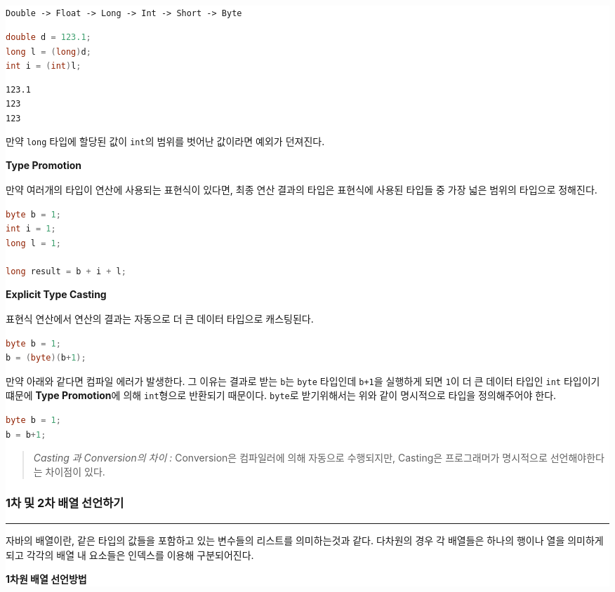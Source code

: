 ```
Double -> Float -> Long -> Int -> Short -> Byte
```

```java
double d = 123.1;
long l = (long)d;
int i = (int)l;
```

```
123.1
123
123
```

만약 `long` 타입에 할당된 값이 `int`의 범위를 벗어난 값이라면 예외가 던져진다.

**Type Promotion**

만약 여러개의 타입이 연산에 사용되는 표현식이 있다면, 최종 연산 결과의 타입은 표현식에 사용된 타입들 중 가장 넓은 범위의 타입으로 정해진다.

```java
byte b = 1;
int i = 1;
long l = 1;

long result = b + i + l;
```

**Explicit Type Casting**

표현식 연산에서 연산의 결과는 자동으로 더 큰 데이터 타입으로  캐스팅된다.

```java
byte b = 1;
b = (byte)(b+1);
```

만약 아래와 같다면 컴파일 에러가 발생한다. 그 이유는 결과로 받는 `b`는 `byte` 타입인데 `b+1`을 실행하게 되면 `1`이 더 큰 데이터 타입인  `int` 타입이기 떄문에 **Type Promotion**에 의해 `int`형으로 반환되기 때문이다. `byte`로 받기위해서는 위와 같이 명시적으로 타입을 정의해주어야 한다.

```java
byte b = 1;
b = b+1;
```

> *Casting 과 Conversion의 차이 :* Conversion은 컴파일러에 의해 자동으로 수행되지만, Casting은 프로그래머가 명시적으로 선언해야한다는 차이점이 있다.



### 1차 및 2차 배열 선언하기

------

자바의 배열이란, 같은 타입의 값들을 포함하고 있는 변수들의 리스트를 의미하는것과 같다. 다차원의 경우 각 배열들은 하나의 행이나 열을 의미하게 되고 각각의 배열 내 요소들은 인덱스를 이용해 구분되어진다.

**1차원 배열 선언방법**
